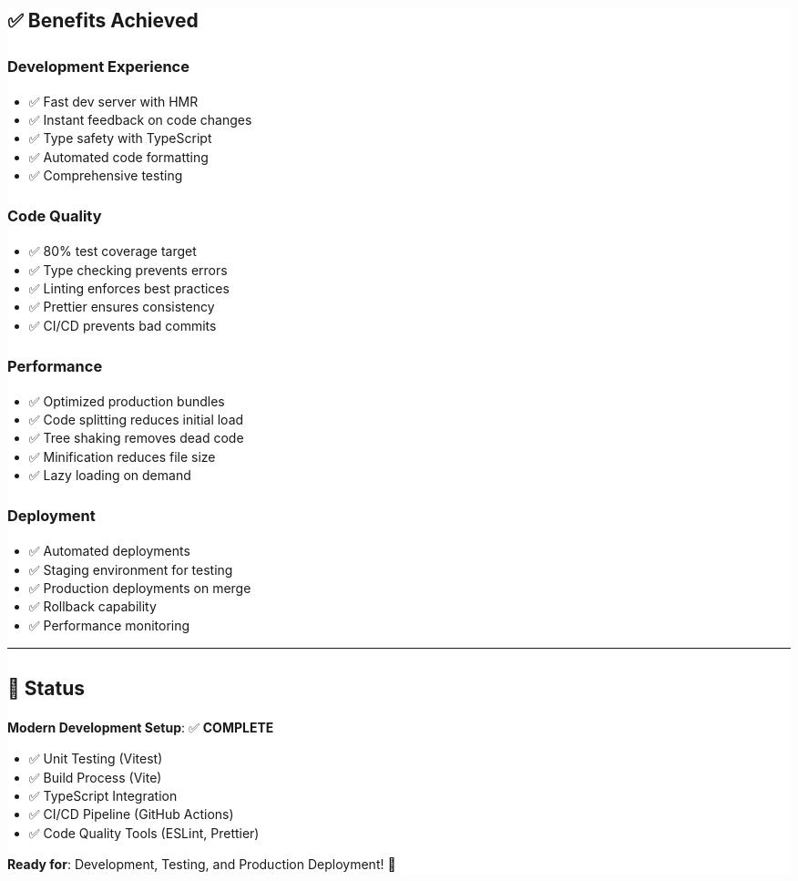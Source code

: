 ## ✅ Benefits Achieved

### Development Experience
- ✅ Fast dev server with HMR
- ✅ Instant feedback on code changes
- ✅ Type safety with TypeScript
- ✅ Automated code formatting
- ✅ Comprehensive testing

### Code Quality
- ✅ 80% test coverage target
- ✅ Type checking prevents errors
- ✅ Linting enforces best practices
- ✅ Prettier ensures consistency
- ✅ CI/CD prevents bad commits

### Performance
- ✅ Optimized production bundles
- ✅ Code splitting reduces initial load
- ✅ Tree shaking removes dead code
- ✅ Minification reduces file size
- ✅ Lazy loading on demand

### Deployment
- ✅ Automated deployments
- ✅ Staging environment for testing
- ✅ Production deployments on merge
- ✅ Rollback capability
- ✅ Performance monitoring

---

## 🎉 Status

**Modern Development Setup**: ✅ **COMPLETE**

- ✅ Unit Testing (Vitest)
- ✅ Build Process (Vite)
- ✅ TypeScript Integration
- ✅ CI/CD Pipeline (GitHub Actions)
- ✅ Code Quality Tools (ESLint, Prettier)

**Ready for**: Development, Testing, and Production Deployment! 🚀
